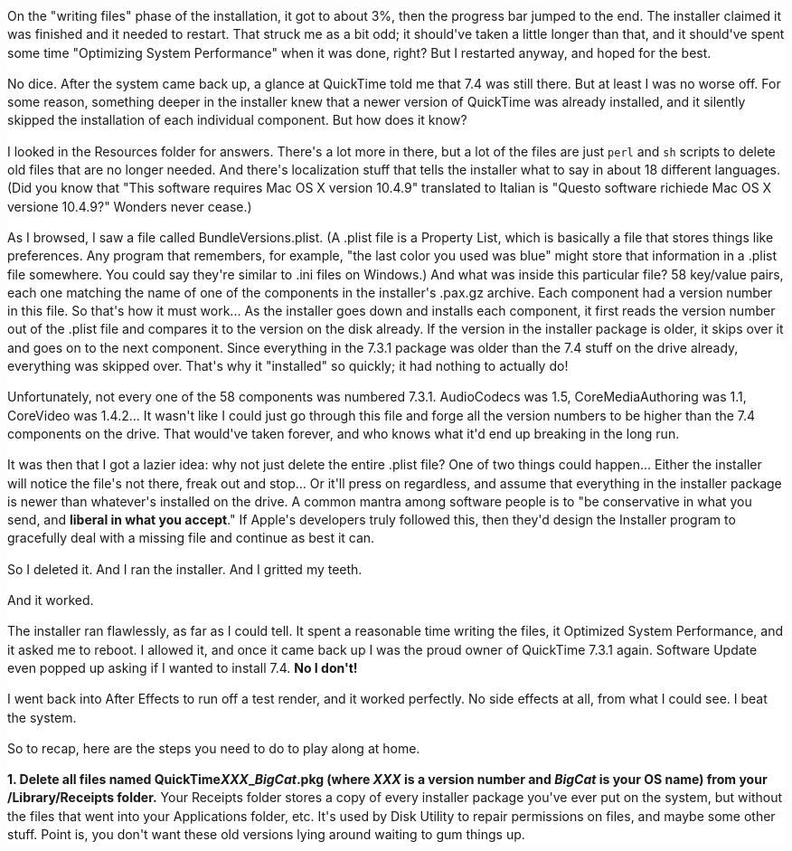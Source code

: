 On the "writing files" phase of the installation, it got to about 3%, then the progress bar jumped to the end. The installer claimed it was finished and it needed to restart. That struck me as a bit odd; it should've taken a little longer than that, and it should've spent some time "Optimizing System Performance" when it was done, right? But I restarted anyway, and hoped for the best.

No dice. After the system came back up, a glance at QuickTime told me that 7.4 was still there. But at least I was no worse off. For some reason, something deeper in the installer knew that a newer version of QuickTime was already installed, and it silently skipped the installation of each individual component. But how does it know?

I looked in the Resources folder for answers. There's a lot more in there, but a lot of the files are just `perl` and `sh` scripts to delete old files that are no longer needed. And there's localization stuff that tells the installer what to say in about 18 different languages. (Did you know that "This software requires Mac OS X version 10.4.9" translated to Italian is "Questo software richiede Mac OS X versione 10.4.9?" Wonders never cease.)

As I browsed, I saw a file called BundleVersions.plist. (A .plist file is a Property List, which is basically a file that stores things like preferences. Any program that remembers, for example, "the last color you used was blue" might store that information in a .plist file somewhere. You could say they're similar to .ini files on Windows.) And what was inside this particular file? 58 key/value pairs, each one matching the name of one of the components in the installer's .pax.gz archive. Each component had a version number in this file. So that's how it must work... As the installer goes down and installs each component, it first reads the version number out of the .plist file and compares it to the version on the disk already. If the version in the installer package is older, it skips over it and goes on to the next component. Since everything in the 7.3.1 package was older than the 7.4 stuff on the drive already, everything was skipped over. That's why it "installed" so quickly; it had nothing to actually do!

Unfortunately, not every one of the 58 components was numbered 7.3.1. AudioCodecs was 1.5, CoreMediaAuthoring was 1.1, CoreVideo was 1.4.2... It wasn't like I could just go through this file and forge all the version numbers to be higher than the 7.4 components on the drive. That would've taken forever, and who knows what it'd end up breaking in the long run.

It was then that I got a lazier idea: why not just delete the entire .plist file? One of two things could happen... Either the installer will notice the file's not there, freak out and stop... Or it'll press on regardless, and assume that everything in the installer package is newer than whatever's installed on the drive. A common mantra among software people is to "be conservative in what you send, and **liberal in what you accept**." If Apple's developers truly followed this, then they'd design the Installer program to gracefully deal with a missing file and continue as best it can.

So I deleted it. And I ran the installer. And I gritted my teeth.

And it worked.

The installer ran flawlessly, as far as I could tell. It spent a reasonable time writing the files, it Optimized System Performance, and it asked me to reboot. I allowed it, and once it came back up I was the proud owner of QuickTime 7.3.1 again. Software Update even popped up asking if I wanted to install 7.4. **No I don't!**

I went back into After Effects to run off a test render, and it worked perfectly. No side effects at all, from what I could see. I beat the system.

<span id="fix-instructions">So to recap, here are the steps you need to do to play along at home.</span>

**1. Delete all files named QuickTime*XXX*\_*BigCat*.pkg (where _XXX_ is a version number and _BigCat_ is your OS name) from your /Library/Receipts folder.** Your Receipts folder stores a copy of every installer package you've ever put on the system, but without the files that went into your Applications folder, etc. It's used by Disk Utility to repair permissions on files, and maybe some other stuff. Point is, you don't want these old versions lying around waiting to gum things up.

